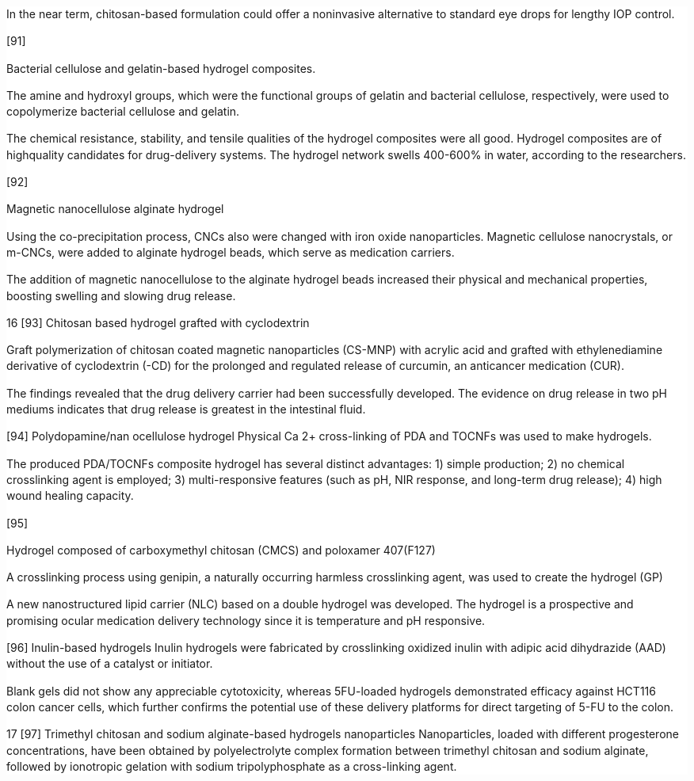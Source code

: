 In the near term, chitosan-based formulation could offer a noninvasive alternative to standard eye drops for lengthy IOP control.

[91]

Bacterial cellulose and gelatin-based hydrogel composites.

The amine and hydroxyl groups, which were the functional groups of gelatin and bacterial cellulose, respectively, were used to copolymerize bacterial cellulose and gelatin.

The chemical resistance, stability, and tensile qualities of the hydrogel composites were all good. Hydrogel composites are of highquality candidates for drug-delivery systems. The hydrogel network swells 400-600% in water, according to the researchers.

[92]

Magnetic nanocellulose alginate hydrogel

Using the co-precipitation process, CNCs also were changed with iron oxide nanoparticles. Magnetic cellulose nanocrystals, or m-CNCs, were added to alginate hydrogel beads, which serve as medication carriers.

The addition of magnetic nanocellulose to the alginate hydrogel beads increased their physical and mechanical properties, boosting swelling and slowing drug release.

16 [93] Chitosan based hydrogel grafted with cyclodextrin

Graft polymerization of chitosan coated magnetic nanoparticles (CS-MNP) with acrylic acid and grafted with ethylenediamine derivative of cyclodextrin (-CD) for the prolonged and regulated release of curcumin, an anticancer medication (CUR).

The findings revealed that the drug delivery carrier had been successfully developed. The evidence on drug release in two pH mediums indicates that drug release is greatest in the intestinal fluid.

[94] Polydopamine/nan ocellulose hydrogel Physical Ca 2+ cross-linking of PDA and TOCNFs was used to make hydrogels.

The produced PDA/TOCNFs composite hydrogel has several distinct advantages: 1) simple production; 2) no chemical crosslinking agent is employed; 3) multi-responsive features (such as pH, NIR response, and long-term drug release); 4) high wound healing capacity.

[95]

Hydrogel composed of carboxymethyl chitosan (CMCS) and poloxamer 407(F127)

A crosslinking process using genipin, a naturally occurring harmless crosslinking agent, was used to create the hydrogel (GP)

A new nanostructured lipid carrier (NLC) based on a double hydrogel was developed. The hydrogel is a prospective and promising ocular medication delivery technology since it is temperature and pH responsive.

[96] Inulin-based hydrogels Inulin hydrogels were fabricated by crosslinking oxidized inulin with adipic acid dihydrazide (AAD) without the use of a catalyst or initiator.

Blank gels did not show any appreciable cytotoxicity, whereas 5FU-loaded hydrogels demonstrated efficacy against HCT116 colon cancer cells, which further confirms the potential use of these delivery platforms for direct targeting of 5-FU to the colon.

17 [97] Trimethyl chitosan and sodium alginate-based hydrogels nanoparticles Nanoparticles, loaded with different progesterone concentrations, have been obtained by polyelectrolyte complex formation between trimethyl chitosan and sodium alginate, followed by ionotropic gelation with sodium tripolyphosphate as a cross-linking agent.
